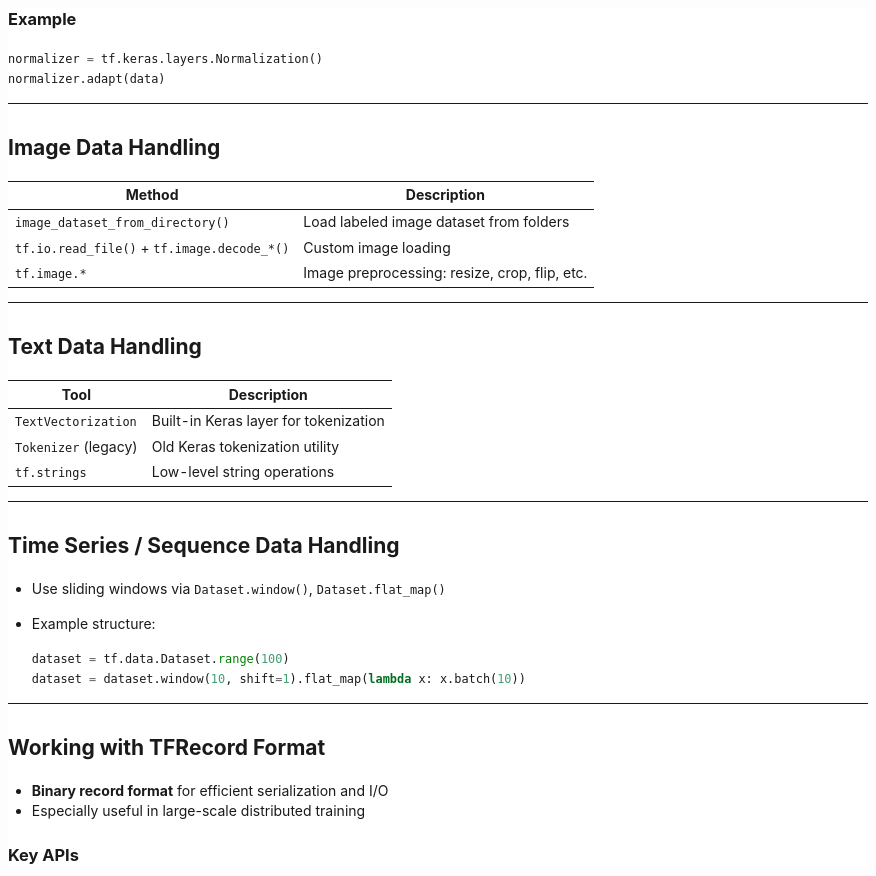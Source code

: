 ### Example

```python
normalizer = tf.keras.layers.Normalization()
normalizer.adapt(data)
```

---

## Image Data Handling

| Method                                      | Description                                   |
| ------------------------------------------- | --------------------------------------------- |
| `image_dataset_from_directory()`            | Load labeled image dataset from folders       |
| `tf.io.read_file()` + `tf.image.decode_*()` | Custom image loading                          |
| `tf.image.*`                                | Image preprocessing: resize, crop, flip, etc. |

---

## Text Data Handling

| Tool                 | Description                           |
| -------------------- | ------------------------------------- |
| `TextVectorization`  | Built-in Keras layer for tokenization |
| `Tokenizer` (legacy) | Old Keras tokenization utility        |
| `tf.strings`         | Low-level string operations           |

---

## Time Series / Sequence Data Handling

* Use sliding windows via `Dataset.window()`, `Dataset.flat_map()`
* Example structure:

  ```python
  dataset = tf.data.Dataset.range(100)
  dataset = dataset.window(10, shift=1).flat_map(lambda x: x.batch(10))
  ```

---

## Working with TFRecord Format

* **Binary record format** for efficient serialization and I/O
* Especially useful in large-scale distributed training

### Key APIs
